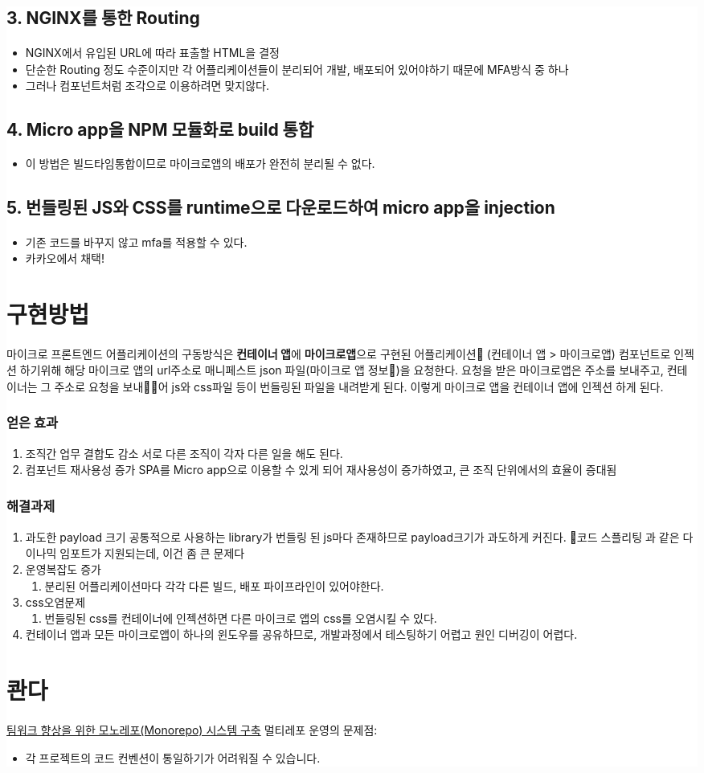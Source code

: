 ## 3. NGINX를 통한 Routing

- NGINX에서 유입된 URL에 따라 표출할 HTML을 결정
- 단순한 Routing 정도 수준이지만 각 어플리케이션들이 분리되어 개발, 배포되어 있어야하기 때문에 MFA방식 중 하나
- 그러나 컴포넌트처럼 조각으로 이용하려면 맞지않다.

## 4. Micro app을 NPM 모듈화로 build 통합

- 이 방법은 빌드타임통합이므로 마이크로앱의 배포가 완전히 분리될 수 없다.

## 5. 번들링된 JS와 CSS를 runtime으로 다운로드하여 micro app을 injection

- 기존 코드를 바꾸지 않고 mfa를 적용할 수 있다.
- 카카오에서 채택!

# 구현방법

마이크로 프론트엔드 어플리케이션의 구동방식은 **컨테이너 앱**에 **마이크로앱**으로 구현된 어플리케이션
(컨테이너 앱 > 마이크로앱)
컴포넌트로 인젝션 하기위해 해당 마이크로 앱의 url주소로 매니페스트 json 파일(마이크로 앱 정보)을 요청한다.
요청을 받은 마이크로앱은 주소를 보내주고, 컨테이너는 그 주소로 요청을 보내어 js와 css파일 등이 번들링된 파일을 내려받게 된다. 이렇게 마이크로 앱을 컨테이너 앱에 인젝션 하게 된다.

### 얻은 효과

1. 조직간 업무 결합도 감소
   서로 다른 조직이 각자 다른 일을 해도 된다.
2. 컴포넌트 재사용성 증가
   SPA를 Micro app으로 이용할 수 있게 되어 재사용성이 증가하였고, 큰 조직 단위에서의 효율이 증대됨

### 해결과제

1. 과도한 payload 크기
   공통적으로 사용하는 library가 번들링 된 js마다 존재하므로 payload크기가 과도하게 커진다.
   코드 스플리팅 과 같은 다이나믹 임포트가 지원되는데, 이건 좀 큰 문제다
2. 운영복잡도 증가
   1. 분리된 어플리케이션마다 각각 다른 빌드, 배포 파이프라인이 있어야한다.
3. css오염문제
   1. 번들링된 css를 컨테이너에 인젝션하면 다른 마이크로 앱의 css를 오염시킬 수 있다.
4. 컨테이너 앱과 모든 마이크로앱이 하나의 윈도우를 공유하므로, 개발과정에서 테스팅하기 어렵고 원인 디버깅이 어렵다.

# 콴다

[팀워크 향상을 위한 모노레포\(Monorepo\) 시스템 구축](https://blog.mathpresso.com/%ED%8C%80%EC%9B%8C%ED%81%AC-%ED%96%A5%EC%83%81%EC%9D%84-%EC%9C%84%ED%95%9C-%EB%AA%A8%EB%85%B8%EB%A0%88%ED%8F%AC-monorepo-%EC%8B%9C%EC%8A%A4%ED%85%9C-%EA%B5%AC%EC%B6%95-3ae1b0112f1b)
멀티레포 운영의 문제점:

- 각 프로젝트의 코드 컨벤션이 통일하기가 어려워질 수 있습니다.
